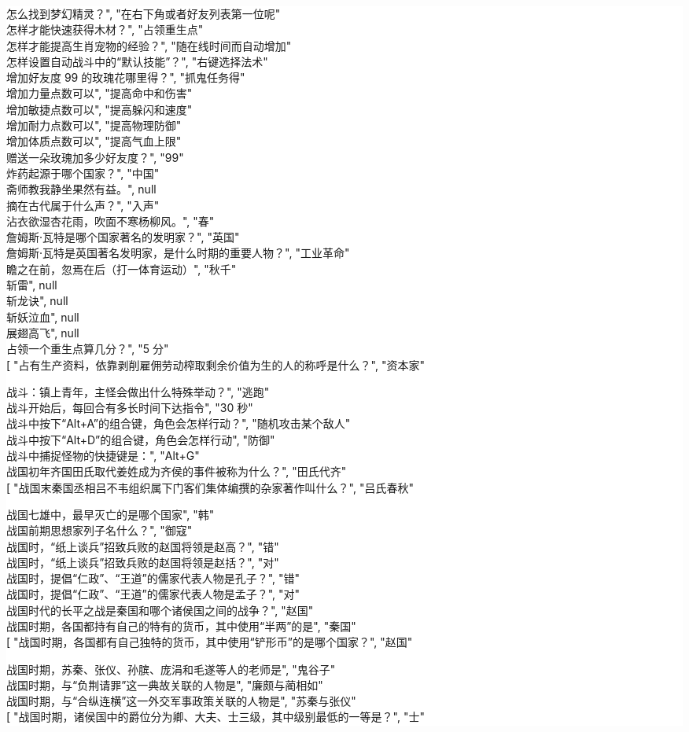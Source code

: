 怎么找到梦幻精灵？", "在右下角或者好友列表第一位呢"  
怎样才能快速获得木材？", "占领重生点"  
怎样才能提高生肖宠物的经验？", "随在线时间而自动增加"  
怎样设置自动战斗中的“默认技能”？", "右键选择法术"  
增加好友度 99 的玫瑰花哪里得？", "抓鬼任务得"  
增加力量点数可以", "提高命中和伤害"  
增加敏捷点数可以", "提高躲闪和速度"  
增加耐力点数可以", "提高物理防御"  
增加体质点数可以", "提高气血上限"  
赠送一朵玫瑰加多少好友度？", "99"  
炸药起源于哪个国家？", "中国"  
斋师教我静坐果然有益。", null  
摘在古代属于什么声？", "入声"  
沾衣欲湿杏花雨，吹面不寒杨柳风。", "春"  
詹姆斯·瓦特是哪个国家著名的发明家？", "英国"  
詹姆斯·瓦特是英国著名发明家，是什么时期的重要人物？", "工业革命"  
瞻之在前，忽焉在后（打一体育运动）", "秋千"  
斩雷", null  
斩龙诀", null  
斩妖泣血", null  
展翅高飞", null  
占领一个重生点算几分？", "5 分"  
[
"占有生产资料，依靠剥削雇佣劳动榨取剩余价值为生的人的称呼是什么？",
"资本家"

战斗：镇上青年，主怪会做出什么特殊举动？", "逃跑"  
战斗开始后，每回合有多长时间下达指令", "30 秒"  
战斗中按下“Alt+A”的组合键，角色会怎样行动？", "随机攻击某个敌人"  
战斗中按下“Alt+D”的组合键，角色会怎样行动", "防御"  
战斗中捕捉怪物的快捷键是：", "Alt+G"  
战国初年齐国田氏取代姜姓成为齐侯的事件被称为什么？", "田氏代齐"  
[
"战国末秦国丞相吕不韦组织属下门客们集体编撰的杂家著作叫什么？",
"吕氏春秋"

战国七雄中，最早灭亡的是哪个国家", "韩"  
战国前期思想家列子名什么？", "御寇"  
战国时，“纸上谈兵”招致兵败的赵国将领是赵高？", "错"  
战国时，“纸上谈兵”招致兵败的赵国将领是赵括？", "对"  
战国时，提倡“仁政”、“王道”的儒家代表人物是孔子？", "错"  
战国时，提倡“仁政”、“王道”的儒家代表人物是孟子？", "对"  
战国时代的长平之战是秦国和哪个诸侯国之间的战争？", "赵国"  
战国时期，各国都持有自己的特有的货币，其中使用“半两”的是", "秦国"  
[
"战国时期，各国都有自己独特的货币，其中使用“铲形币”的是哪个国家？",
"赵国"

战国时期，苏秦、张仪、孙膑、庞涓和毛遂等人的老师是", "鬼谷子"  
战国时期，与“负荆请罪”这一典故关联的人物是", "廉颇与蔺相如"  
战国时期，与“合纵连横”这一外交军事政策关联的人物是", "苏秦与张仪"  
[
"战国时期，诸侯国中的爵位分为卿、大夫、士三级，其中级别最低的一等是？",
"士"
